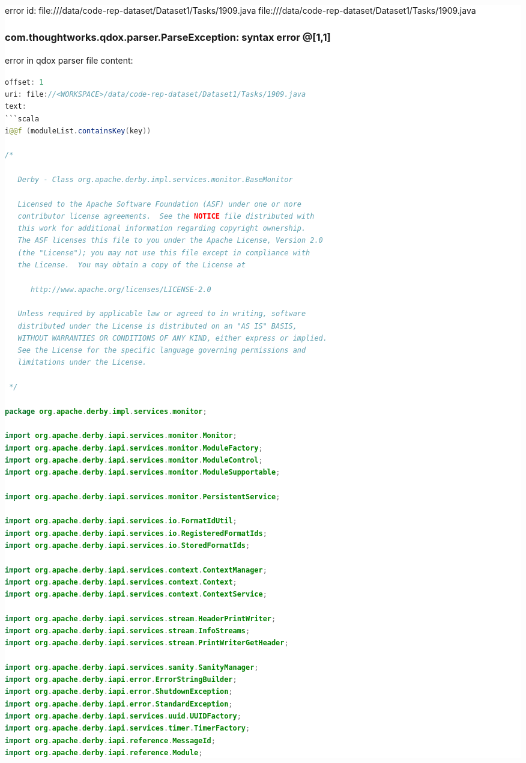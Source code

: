 error id: file://<WORKSPACE>/data/code-rep-dataset/Dataset1/Tasks/1909.java
file://<WORKSPACE>/data/code-rep-dataset/Dataset1/Tasks/1909.java
### com.thoughtworks.qdox.parser.ParseException: syntax error @[1,1]

error in qdox parser
file content:
```java
offset: 1
uri: file://<WORKSPACE>/data/code-rep-dataset/Dataset1/Tasks/1909.java
text:
```scala
i@@f (moduleList.containsKey(key))

/*

   Derby - Class org.apache.derby.impl.services.monitor.BaseMonitor

   Licensed to the Apache Software Foundation (ASF) under one or more
   contributor license agreements.  See the NOTICE file distributed with
   this work for additional information regarding copyright ownership.
   The ASF licenses this file to you under the Apache License, Version 2.0
   (the "License"); you may not use this file except in compliance with
   the License.  You may obtain a copy of the License at

      http://www.apache.org/licenses/LICENSE-2.0

   Unless required by applicable law or agreed to in writing, software
   distributed under the License is distributed on an "AS IS" BASIS,
   WITHOUT WARRANTIES OR CONDITIONS OF ANY KIND, either express or implied.
   See the License for the specific language governing permissions and
   limitations under the License.

 */

package org.apache.derby.impl.services.monitor;

import org.apache.derby.iapi.services.monitor.Monitor;
import org.apache.derby.iapi.services.monitor.ModuleFactory;
import org.apache.derby.iapi.services.monitor.ModuleControl;
import org.apache.derby.iapi.services.monitor.ModuleSupportable;

import org.apache.derby.iapi.services.monitor.PersistentService;

import org.apache.derby.iapi.services.io.FormatIdUtil;
import org.apache.derby.iapi.services.io.RegisteredFormatIds;
import org.apache.derby.iapi.services.io.StoredFormatIds;

import org.apache.derby.iapi.services.context.ContextManager;
import org.apache.derby.iapi.services.context.Context;
import org.apache.derby.iapi.services.context.ContextService;

import org.apache.derby.iapi.services.stream.HeaderPrintWriter;
import org.apache.derby.iapi.services.stream.InfoStreams;
import org.apache.derby.iapi.services.stream.PrintWriterGetHeader;

import org.apache.derby.iapi.services.sanity.SanityManager;
import org.apache.derby.iapi.error.ErrorStringBuilder;
import org.apache.derby.iapi.error.ShutdownException;
import org.apache.derby.iapi.error.StandardException;
import org.apache.derby.iapi.services.uuid.UUIDFactory;
import org.apache.derby.iapi.services.timer.TimerFactory;
import org.apache.derby.iapi.reference.MessageId;
import org.apache.derby.iapi.reference.Module;
```